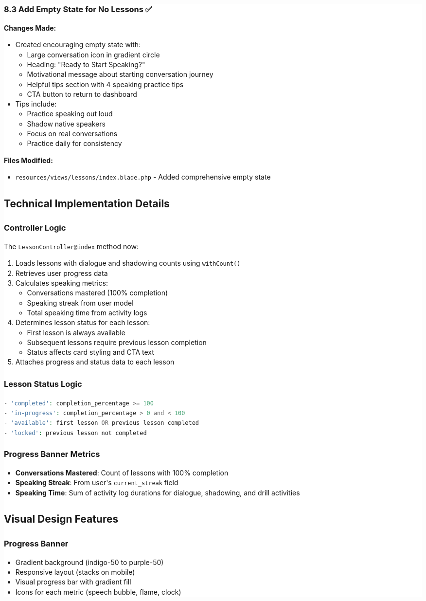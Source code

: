 ### 8.3 Add Empty State for No Lessons ✅
**Changes Made:**
- Created encouraging empty state with:
  - Large conversation icon in gradient circle
  - Heading: "Ready to Start Speaking?"
  - Motivational message about starting conversation journey
  - Helpful tips section with 4 speaking practice tips
  - CTA button to return to dashboard
- Tips include:
  - Practice speaking out loud
  - Shadow native speakers
  - Focus on real conversations
  - Practice daily for consistency

**Files Modified:**
- `resources/views/lessons/index.blade.php` - Added comprehensive empty state

## Technical Implementation Details

### Controller Logic
The `LessonController@index` method now:
1. Loads lessons with dialogue and shadowing counts using `withCount()`
2. Retrieves user progress data
3. Calculates speaking metrics:
   - Conversations mastered (100% completion)
   - Speaking streak from user model
   - Total speaking time from activity logs
4. Determines lesson status for each lesson:
   - First lesson is always available
   - Subsequent lessons require previous lesson completion
   - Status affects card styling and CTA text
5. Attaches progress and status data to each lesson

### Lesson Status Logic
```php
- 'completed': completion_percentage >= 100
- 'in-progress': completion_percentage > 0 and < 100
- 'available': first lesson OR previous lesson completed
- 'locked': previous lesson not completed
```

### Progress Banner Metrics
- **Conversations Mastered**: Count of lessons with 100% completion
- **Speaking Streak**: From user's `current_streak` field
- **Speaking Time**: Sum of activity log durations for dialogue, shadowing, and drill activities

## Visual Design Features

### Progress Banner
- Gradient background (indigo-50 to purple-50)
- Responsive layout (stacks on mobile)
- Visual progress bar with gradient fill
- Icons for each metric (speech bubble, flame, clock)
